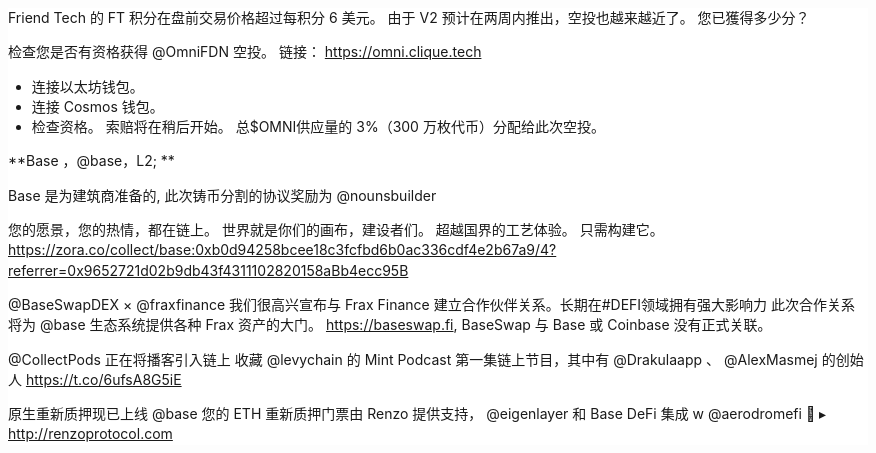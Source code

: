 Friend Tech 的 FT 积分在盘前交易价格超过每积分 6 美元。
由于 V2 预计在两周内推出，空投也越来越近了。
您已獲得多少分？

检查您是否有资格获得
@OmniFDN
空投。
链接： https://omni.clique.tech
- 连接以太坊钱包。
- 连接 Cosmos 钱包。
- 检查资格。
索赔将在稍后开始。
总$OMNI供应量的 3%（300 万枚代币）分配给此次空投。

**Base ，@base，L2; **

Base 是为建筑商准备的,
此次铸币分割的协议奖励为
@nounsbuilder

您的愿景，您的热情，都在链上。
世界就是你们的画布，建设者们。
超越国界的工艺体验。
只需构建它。
https://zora.co/collect/base:0xb0d94258bcee18c3fcfbd6b0ac336cdf4e2b67a9/4?referrer=0x9652721d02b9db43f4311102820158aBb4ecc95B

@BaseSwapDEX
 × 
@fraxfinance
我们很高兴宣布与 Frax Finance 建立合作伙伴关系。长期在#DEFI领域拥有强大影响力
此次合作关系将为
@base
生态系统提供各种 Frax 资产的大门。
https://baseswap.fi,
BaseSwap 与 Base 或 Coinbase 没有正式关联。

@CollectPods
正在将播客引入链上
收藏
@levychain
的 Mint Podcast 第一集链上节目，其中有
@Drakulaapp
 、 
@AlexMasmej
的创始人
https://t.co/6ufsA8G5iE

原生重新质押现已上线
@base
您的 ETH 重新质押门票由 Renzo 提供支持， 
@eigenlayer
和 Base DeFi 集成 w 
@aerodromefi
🫡
▸ http://renzoprotocol.com
